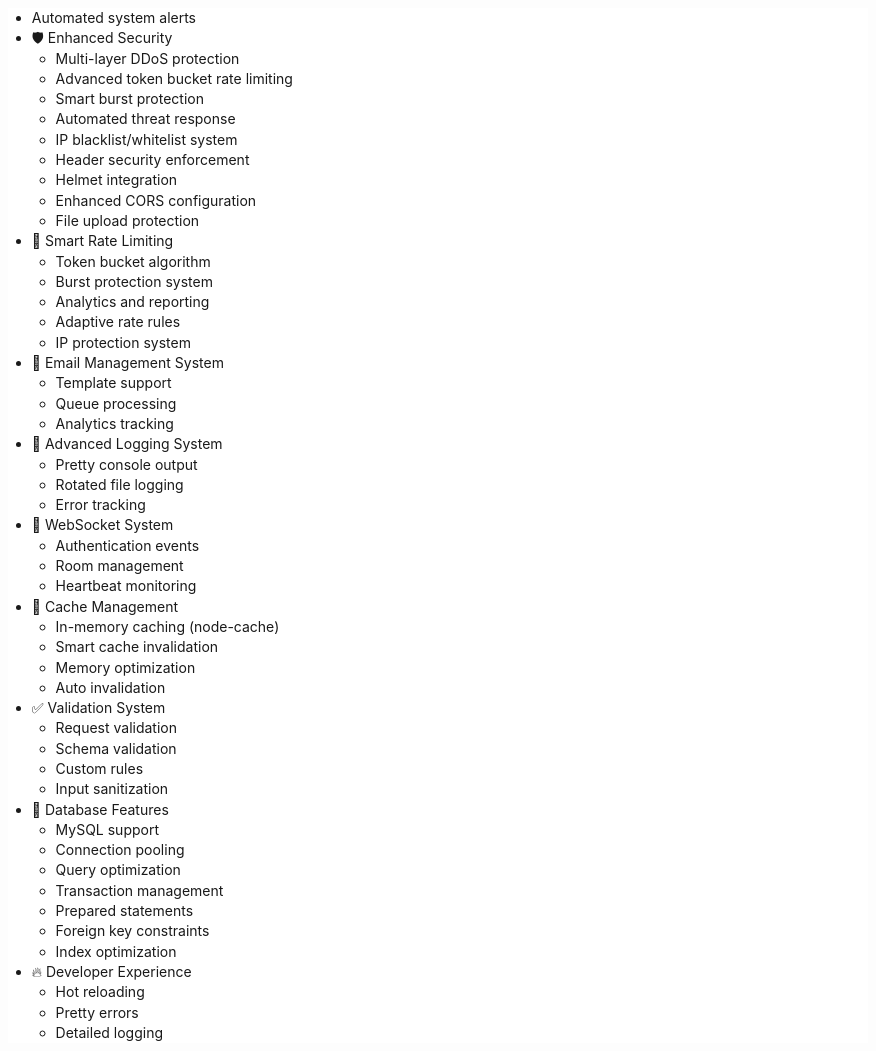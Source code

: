   - Automated system alerts
- 🛡️ Enhanced Security
  - Multi-layer DDoS protection
  - Advanced token bucket rate limiting
  - Smart burst protection
  - Automated threat response
  - IP blacklist/whitelist system
  - Header security enforcement
  - Helmet integration
  - Enhanced CORS configuration
  - File upload protection
- 🚦 Smart Rate Limiting
  - Token bucket algorithm
  - Burst protection system
  - Analytics and reporting
  - Adaptive rate rules
  - IP protection system
- 📧 Email Management System
  - Template support
  - Queue processing
  - Analytics tracking
- 🎨 Advanced Logging System
  - Pretty console output
  - Rotated file logging
  - Error tracking
- 📡 WebSocket System
  - Authentication events
  - Room management
  - Heartbeat monitoring
- 💾 Cache Management
  - In-memory caching (node-cache)
  - Smart cache invalidation
  - Memory optimization
  - Auto invalidation
- ✅ Validation System
  - Request validation
  - Schema validation
  - Custom rules
  - Input sanitization
- 🎯 Database Features
  - MySQL support
  - Connection pooling
  - Query optimization
  - Transaction management
  - Prepared statements
  - Foreign key constraints
  - Index optimization
- 🔥 Developer Experience
  - Hot reloading
  - Pretty errors
  - Detailed logging
